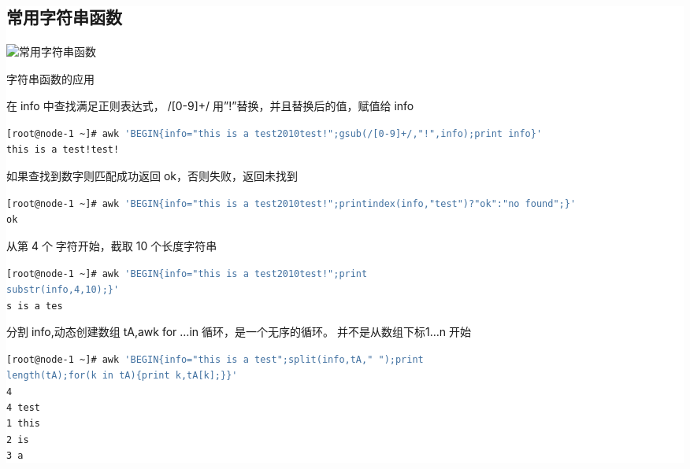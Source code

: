 ## 常用字符串函数

![常用字符串函数](image-20220812093929092.png)

字符串函数的应用

在 info 中查找满足正则表达式， /[0-9]+/ 用”!”替换，并且替换后的值，赋值给 info

```bash
[root@node-1 ~]# awk 'BEGIN{info="this is a test2010test!";gsub(/[0-9]+/,"!",info);print info}'
this is a test!test!
```

如果查找到数字则匹配成功返回 ok，否则失败，返回未找到

```bash
[root@node-1 ~]# awk 'BEGIN{info="this is a test2010test!";printindex(info,"test")?"ok":"no found";}'
ok
```

从第 4 个 字符开始，截取 10 个长度字符串

```bash
[root@node-1 ~]# awk 'BEGIN{info="this is a test2010test!";print
substr(info,4,10);}'
s is a tes
```

分割 info,动态创建数组 tA,awk for …in 循环，是一个无序的循环。 并不是从数组下标1…n 开始

```bash
[root@node-1 ~]# awk 'BEGIN{info="this is a test";split(info,tA," ");print
length(tA);for(k in tA){print k,tA[k];}}'
4
4 test
1 this
2 is
3 a
```
